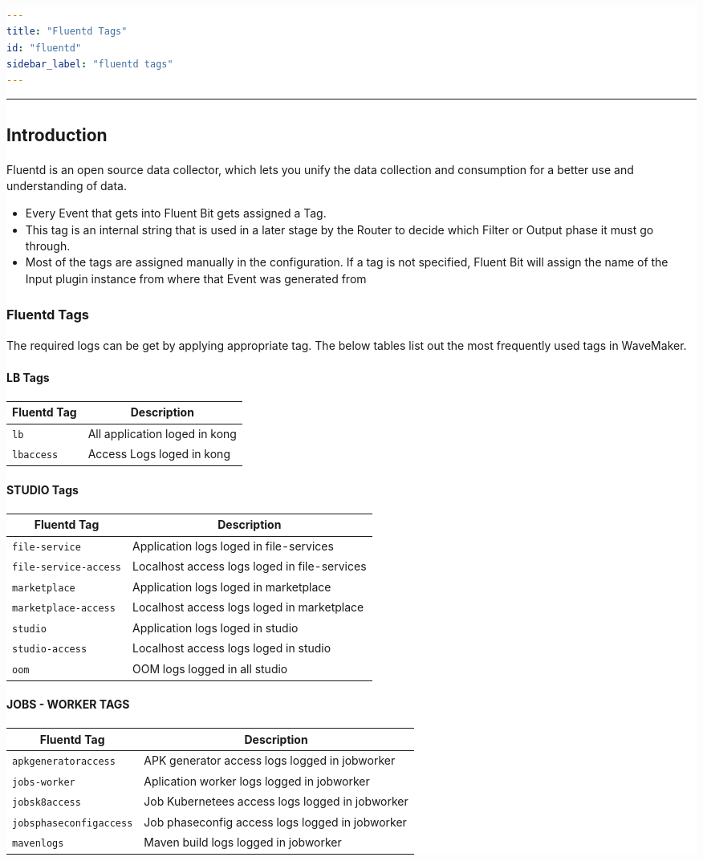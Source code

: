 ```yaml
---
title: "Fluentd Tags"
id: "fluentd"
sidebar_label: "fluentd tags"
---
```

---

## Introduction

Fluentd is an open source data collector, which lets you unify the data collection and consumption for a better use and understanding of data.

- Every Event that gets into Fluent Bit gets assigned a Tag. 
- This tag is an internal string that is used in a later stage by the Router to decide which Filter or Output phase it must go through.
- Most of the tags are assigned manually in the configuration. If a tag is not specified, Fluent Bit will assign the name of the Input plugin instance from where that Event was generated from

### Fluentd Tags

The required logs can be get by applying appropriate tag. The below tables list out the most frequently used tags in WaveMaker.

#### LB Tags

| Fluentd Tag      | Description |
| ----------- | ----------- | 
| `lb` | All application loged in kong  | 
| `lbaccess` | Access Logs loged in kong  | 
 
#### STUDIO Tags

| Fluentd Tag      | Description |
| ----------- | ----------- | 
| `file-service` | Application logs loged in file-services | 
| `file-service-access` | Localhost access logs loged in file-services |
| `marketplace` | Application logs loged in marketplace | 
| `marketplace-access` | Localhost access logs loged in marketplace | 
| `studio` | Application logs loged in studio  | 
| `studio-access` | Localhost access logs loged in studio  | 
| `oom` | OOM logs logged in all studio |

#### JOBS - WORKER TAGS

| Fluentd Tag      | Description |
| ----------- | ----------- | 
| `apkgeneratoraccess` | APK generator access logs logged in jobworker | 
| `jobs-worker` | Aplication worker logs logged in jobworker  | 
| `jobsk8access` | Job Kubernetees access logs logged in jobworker | 
| `jobsphaseconfigaccess` | Job phaseconfig access logs logged in jobworker | 
| `mavenlogs` | Maven build logs logged in jobworker  |
  